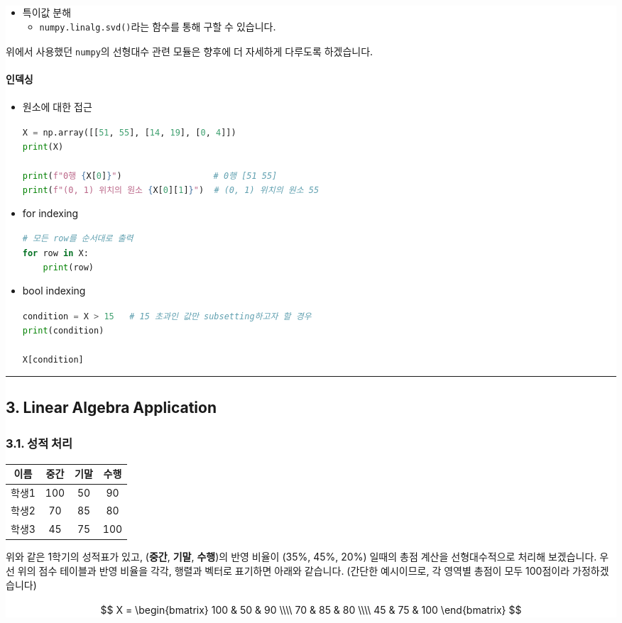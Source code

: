 - 특이값 분해
    + `numpy.linalg.svd()`라는 함수를 통해 구할 수 있습니다.


위에서 사용했던 `numpy`의 선형대수 관련 모듈은 향후에 더 자세하게 다루도록 하겠습니다.


#### 인덱싱

- 원소에 대한 접근
    ```python
    X = np.array([[51, 55], [14, 19], [0, 4]])
    print(X)

    print(f"0행 {X[0]}")                  # 0행 [51 55]
    print(f"(0, 1) 위치의 원소 {X[0][1]}")  # (0, 1) 위치의 원소 55
    ```

- for indexing
    ```python
    # 모든 row를 순서대로 출력
    for row in X:
        print(row)
    ```

- bool indexing
    ```python
    condition = X > 15   # 15 초과인 값만 subsetting하고자 할 경우
    print(condition)

    X[condition]
    ```


---

## 3. Linear Algebra Application

### 3.1. 성적 처리

| 이름 | 중간 | 기말 | 수행 |
| :-------: |:-------:| :-------:| :-------:|
| 학생1      | 100 | 50  | 90|
| 학생2      | 70      |   85  | 80|
| 학생3 | 45      |    75  | 100 |

위와 같은 1학기의 성적표가 있고, (**중간**, **기말**, **수행**)의 반영 비율이 (35%, 45%, 20%) 일때의 총점 계산을 선형대수적으로 처리해 보겠습니다. 우선 위의 점수 테이블과 반영 비율을 각각, 행렬과  벡터로 표기하면 아래와 같습니다. (간단한 예시이므로, 각 영역별 총점이 모두 100점이라 가정하겠습니다) 

$$
X = \begin{bmatrix} 
100 & 50 & 90 \\\\ 70 & 85 & 80 \\\\ 45 & 75 & 100
\end{bmatrix}
$$
